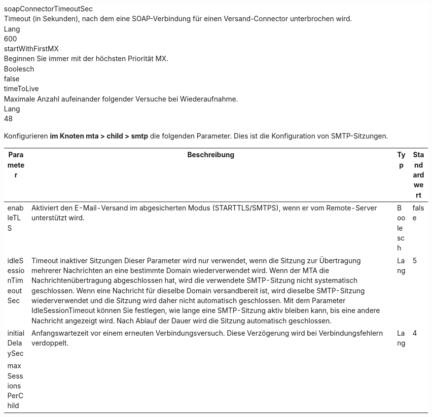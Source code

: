   <tr> 
   <td> soapConnectorTimeoutSec<br /> </td> 
   <td> Timeout (in Sekunden), nach dem eine SOAP-Verbindung für einen Versand-Connector unterbrochen wird.<br /> </td> 
   <td> Lang<br /> </td> 
   <td> 600 <br /> </td> 
  </tr> 
  <tr> 
   <td> startWithFirstMX<br /> </td> 
   <td> Beginnen Sie immer mit der höchsten Priorität MX.<br /> </td> 
   <td> Boolesch<br /> </td> 
   <td> false<br /> </td> 
  </tr> 
  <tr> 
   <td> timeToLive<br /> </td> 
   <td> Maximale Anzahl aufeinander folgender Versuche bei Wiederaufnahme.<br /> </td> 
   <td> Lang<br /> </td> 
   <td> 48 <br /> </td> 
  </tr> 
 </tbody> 
</table>

Konfigurieren **im Knoten mta > child > smtp** die folgenden Parameter. Dies ist die Konfiguration von SMTP-Sitzungen.

<table> 
 <thead> 
  <tr> 
   <th> Parameter </th> 
   <th> Beschreibung </th> 
   <th> Typ </th> 
   <th> Standardwert </th> 
  </tr> 
 </thead> 
 <tbody> 
  <tr> 
   <td> enableTLS<br /> </td> 
   <td> Aktiviert den E-Mail-Versand im abgesicherten Modus (STARTTLS/SMTPS), wenn er vom Remote-Server unterstützt wird.<br /> </td> 
   <td> Boolesch<br /> </td> 
   <td> false<br /> </td> 
  </tr> 
  <tr> 
   <td> idleSessionTimeoutSec<br /> </td> 
   <td> Timeout inaktiver Sitzungen Dieser Parameter wird nur verwendet, wenn die Sitzung zur Übertragung mehrerer Nachrichten an eine bestimmte Domain wiederverwendet wird. Wenn der MTA die Nachrichtenübertragung abgeschlossen hat, wird die verwendete SMTP-Sitzung nicht systematisch geschlossen. Wenn eine Nachricht für dieselbe Domain versandbereit ist, wird dieselbe SMTP-Sitzung wiederverwendet und die Sitzung wird daher nicht automatisch geschlossen. Mit dem Parameter IdleSessionTimeout können Sie festlegen, wie lange eine SMTP-Sitzung aktiv bleiben kann, bis eine andere Nachricht angezeigt wird. Nach Ablauf der Dauer wird die Sitzung automatisch geschlossen.<br /> </td> 
   <td> Lang<br /> </td> 
   <td> 5<br /> </td> 
  </tr> 
  <tr> 
   <td> initialDelaySec<br /> </td> 
   <td> Anfangswartezeit vor einem erneuten Verbindungsversuch. Diese Verzögerung wird bei Verbindungsfehlern verdoppelt.<br /> </td> 
   <td> Lang<br /> </td> 
   <td> 4<br /> </td> 
  </tr> 
  <tr> 
   <td> maxSessionsPerChild<br /> </td> 